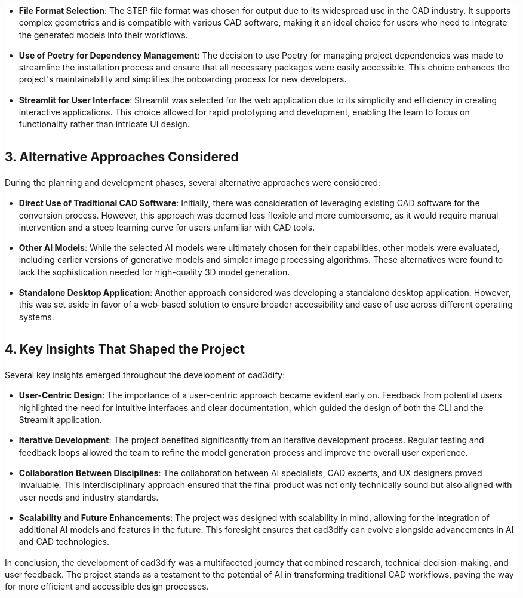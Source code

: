 - **File Format Selection**: The STEP file format was chosen for output due to its widespread use in the CAD industry. It supports complex geometries and is compatible with various CAD software, making it an ideal choice for users who need to integrate the generated models into their workflows.

- **Use of Poetry for Dependency Management**: The decision to use Poetry for managing project dependencies was made to streamline the installation process and ensure that all necessary packages were easily accessible. This choice enhances the project's maintainability and simplifies the onboarding process for new developers.

- **Streamlit for User Interface**: Streamlit was selected for the web application due to its simplicity and efficiency in creating interactive applications. This choice allowed for rapid prototyping and development, enabling the team to focus on functionality rather than intricate UI design.

## 3. Alternative Approaches Considered

During the planning and development phases, several alternative approaches were considered:

- **Direct Use of Traditional CAD Software**: Initially, there was consideration of leveraging existing CAD software for the conversion process. However, this approach was deemed less flexible and more cumbersome, as it would require manual intervention and a steep learning curve for users unfamiliar with CAD tools.

- **Other AI Models**: While the selected AI models were ultimately chosen for their capabilities, other models were evaluated, including earlier versions of generative models and simpler image processing algorithms. These alternatives were found to lack the sophistication needed for high-quality 3D model generation.

- **Standalone Desktop Application**: Another approach considered was developing a standalone desktop application. However, this was set aside in favor of a web-based solution to ensure broader accessibility and ease of use across different operating systems.

## 4. Key Insights That Shaped the Project

Several key insights emerged throughout the development of cad3dify:

- **User-Centric Design**: The importance of a user-centric approach became evident early on. Feedback from potential users highlighted the need for intuitive interfaces and clear documentation, which guided the design of both the CLI and the Streamlit application.

- **Iterative Development**: The project benefited significantly from an iterative development process. Regular testing and feedback loops allowed the team to refine the model generation process and improve the overall user experience.

- **Collaboration Between Disciplines**: The collaboration between AI specialists, CAD experts, and UX designers proved invaluable. This interdisciplinary approach ensured that the final product was not only technically sound but also aligned with user needs and industry standards.

- **Scalability and Future Enhancements**: The project was designed with scalability in mind, allowing for the integration of additional AI models and features in the future. This foresight ensures that cad3dify can evolve alongside advancements in AI and CAD technologies.

In conclusion, the development of cad3dify was a multifaceted journey that combined research, technical decision-making, and user feedback. The project stands as a testament to the potential of AI in transforming traditional CAD workflows, paving the way for more efficient and accessible design processes.
